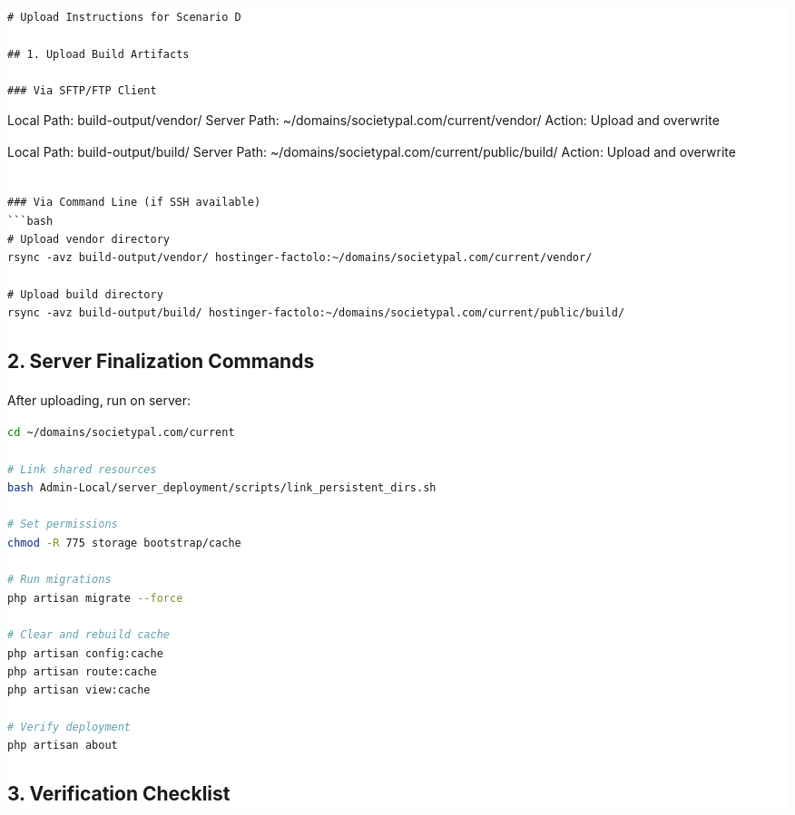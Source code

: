 ````
# Upload Instructions for Scenario D

## 1. Upload Build Artifacts

### Via SFTP/FTP Client
````

Local Path: build-output/vendor/
Server Path: ~/domains/societypal.com/current/vendor/
Action: Upload and overwrite

Local Path: build-output/build/
Server Path: ~/domains/societypal.com/current/public/build/
Action: Upload and overwrite

````

### Via Command Line (if SSH available)
```bash
# Upload vendor directory
rsync -avz build-output/vendor/ hostinger-factolo:~/domains/societypal.com/current/vendor/

# Upload build directory
rsync -avz build-output/build/ hostinger-factolo:~/domains/societypal.com/current/public/build/
````

## 2. Server Finalization Commands

After uploading, run on server:

```bash
cd ~/domains/societypal.com/current

# Link shared resources
bash Admin-Local/server_deployment/scripts/link_persistent_dirs.sh

# Set permissions
chmod -R 775 storage bootstrap/cache

# Run migrations
php artisan migrate --force

# Clear and rebuild cache
php artisan config:cache
php artisan route:cache
php artisan view:cache

# Verify deployment
php artisan about
```

## 3. Verification Checklist
